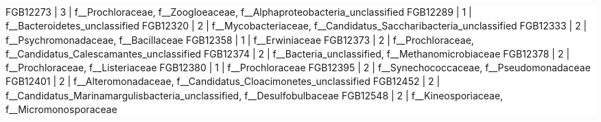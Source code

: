 FGB12273	| 3	| f__Prochloraceae, f__Zoogloeaceae, f__Alphaproteobacteria_unclassified
FGB12289	| 1	| f__Bacteroidetes_unclassified
FGB12320	| 2	| f__Mycobacteriaceae, f__Candidatus_Saccharibacteria_unclassified
FGB12333	| 2	| f__Psychromonadaceae, f__Bacillaceae
FGB12358	| 1	| f__Erwiniaceae
FGB12373	| 2	| f__Prochloraceae, f__Candidatus_Calescamantes_unclassified
FGB12374	| 2	| f__Bacteria_unclassified, f__Methanomicrobiaceae
FGB12378	| 2	| f__Prochloraceae, f__Listeriaceae
FGB12380	| 1	| f__Prochloraceae
FGB12395	| 2	| f__Synechococcaceae, f__Pseudomonadaceae
FGB12401	| 2	| f__Alteromonadaceae, f__Candidatus_Cloacimonetes_unclassified
FGB12452	| 2	| f__Candidatus_Marinamargulisbacteria_unclassified, f__Desulfobulbaceae
FGB12548	| 2	| f__Kineosporiaceae, f__Micromonosporaceae
